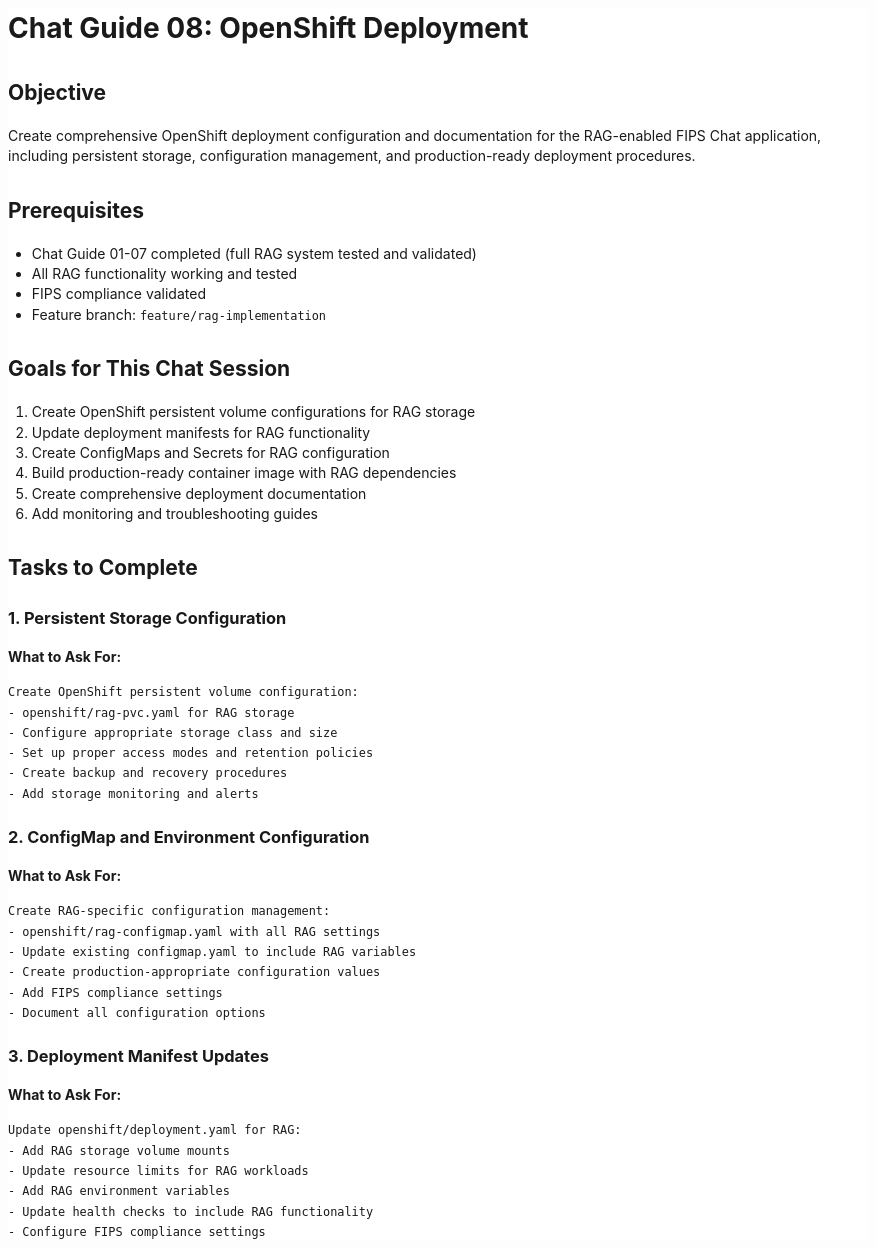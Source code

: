 # Chat Guide 08: OpenShift Deployment

## Objective
Create comprehensive OpenShift deployment configuration and documentation for the RAG-enabled FIPS Chat application, including persistent storage, configuration management, and production-ready deployment procedures.

## Prerequisites
- Chat Guide 01-07 completed (full RAG system tested and validated)
- All RAG functionality working and tested
- FIPS compliance validated
- Feature branch: `feature/rag-implementation`

## Goals for This Chat Session
1. Create OpenShift persistent volume configurations for RAG storage
2. Update deployment manifests for RAG functionality
3. Create ConfigMaps and Secrets for RAG configuration
4. Build production-ready container image with RAG dependencies
5. Create comprehensive deployment documentation
6. Add monitoring and troubleshooting guides

## Tasks to Complete

### 1. Persistent Storage Configuration
**What to Ask For:**
```
Create OpenShift persistent volume configuration:
- openshift/rag-pvc.yaml for RAG storage
- Configure appropriate storage class and size
- Set up proper access modes and retention policies
- Create backup and recovery procedures
- Add storage monitoring and alerts
```

### 2. ConfigMap and Environment Configuration
**What to Ask For:**
```
Create RAG-specific configuration management:
- openshift/rag-configmap.yaml with all RAG settings
- Update existing configmap.yaml to include RAG variables
- Create production-appropriate configuration values
- Add FIPS compliance settings
- Document all configuration options
```

### 3. Deployment Manifest Updates
**What to Ask For:**
```
Update openshift/deployment.yaml for RAG:
- Add RAG storage volume mounts
- Update resource limits for RAG workloads
- Add RAG environment variables
- Update health checks to include RAG functionality
- Configure FIPS compliance settings
```
